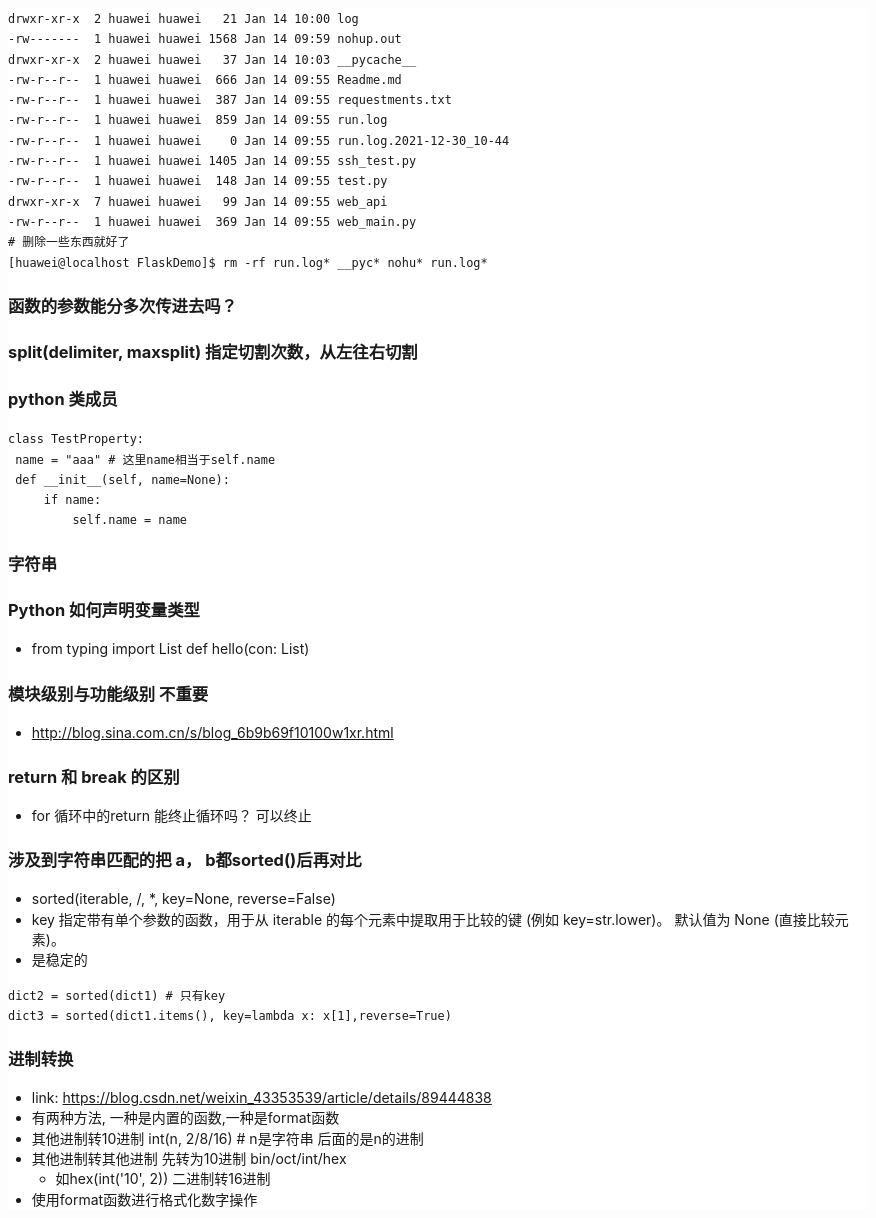 ```
drwxr-xr-x  2 huawei huawei   21 Jan 14 10:00 log
-rw-------  1 huawei huawei 1568 Jan 14 09:59 nohup.out
drwxr-xr-x  2 huawei huawei   37 Jan 14 10:03 __pycache__
-rw-r--r--  1 huawei huawei  666 Jan 14 09:55 Readme.md
-rw-r--r--  1 huawei huawei  387 Jan 14 09:55 requestments.txt
-rw-r--r--  1 huawei huawei  859 Jan 14 09:55 run.log
-rw-r--r--  1 huawei huawei    0 Jan 14 09:55 run.log.2021-12-30_10-44
-rw-r--r--  1 huawei huawei 1405 Jan 14 09:55 ssh_test.py
-rw-r--r--  1 huawei huawei  148 Jan 14 09:55 test.py
drwxr-xr-x  7 huawei huawei   99 Jan 14 09:55 web_api
-rw-r--r--  1 huawei huawei  369 Jan 14 09:55 web_main.py
# 删除一些东西就好了
[huawei@localhost FlaskDemo]$ rm -rf run.log* __pyc* nohu* run.log*
```
### 函数的参数能分多次传进去吗？
### split(delimiter, maxsplit) 指定切割次数，从左往右切割
### python 类成员
   ```
   class TestProperty:
    name = "aaa" # 这里name相当于self.name
    def __init__(self, name=None):
        if name:
            self.name = name
   ```

### 字符串
### Python 如何声明变量类型
   - from typing import List def hello(con: List)
### 模块级别与功能级别 不重要
   - http://blog.sina.com.cn/s/blog_6b9b69f10100w1xr.html
### return 和 break 的区别
   - for 循环中的return 能终止循环吗？ 可以终止    
### 涉及到字符串匹配的把 a， b都sorted()后再对比
   - sorted(iterable, /, *, key=None, reverse=False)
   - key 指定带有单个参数的函数，用于从 iterable 的每个元素中提取用于比较的键 (例如 key=str.lower)。 默认值为 None (直接比较元素)。
   - 是稳定的
   ```
   dict2 = sorted(dict1) # 只有key
   dict3 = sorted(dict1.items(), key=lambda x: x[1],reverse=True)
   ```
### 进制转换
   - link: https://blog.csdn.net/weixin_43353539/article/details/89444838
   - 有两种方法, 一种是内置的函数,一种是format函数
   - 其他进制转10进制 int(n, 2/8/16) # n是字符串 后面的是n的进制
   - 其他进制转其他进制 先转为10进制 bin/oct/int/hex 
     - 如hex(int('10', 2)) 二进制转16进制
   - 使用format函数进行格式化数字操作
